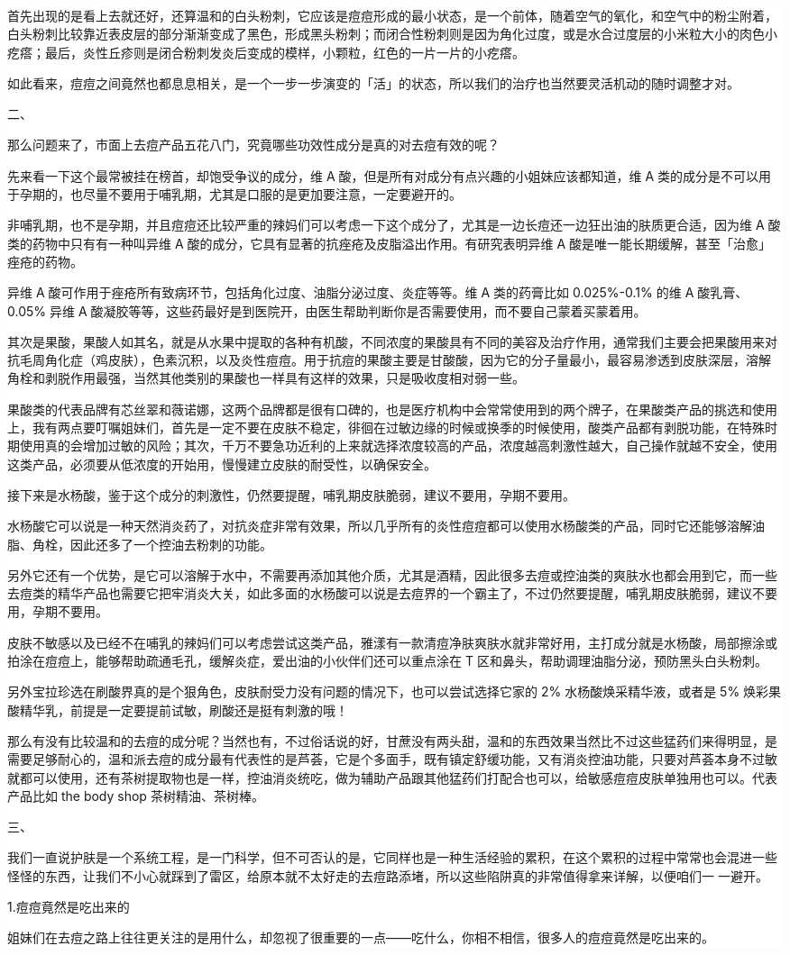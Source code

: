 
首先出现的是看上去就还好，还算温和的白头粉刺，它应该是痘痘形成的最小状态，是一个前体，随着空气的氧化，和空气中的粉尘附着，白头粉刺比较靠近表皮层的部分渐渐变成了黑色，形成黑头粉刺；而闭合性粉刺则是因为角化过度，或是水合过度层的小米粒大小的肉色小疙瘩；最后，炎性丘疹则是闭合粉刺发炎后变成的模样，小颗粒，红色的一片一片的小疙瘩。


如此看来，痘痘之间竟然也都息息相关，是一个一步一步演变的「活」的状态，所以我们的治疗也当然要灵活机动的随时调整才对。


二、


那么问题来了，市面上去痘产品五花八门，究竟哪些功效性成分是真的对去痘有效的呢？


先来看一下这个最常被挂在榜首，却饱受争议的成分，维 A 酸，但是所有对成分有点兴趣的小姐妹应该都知道，维 A 类的成分是不可以用于孕期的，也尽量不要用于哺乳期，尤其是口服的是更加要注意，一定要避开的。


非哺乳期，也不是孕期，并且痘痘还比较严重的辣妈们可以考虑一下这个成分了，尤其是一边长痘还一边狂出油的肤质更合适，因为维 A 酸类的药物中只有有一种叫异维 A 酸的成分，它具有显著的抗痤疮及皮脂溢出作用。有研究表明异维 A 酸是唯一能长期缓解，甚至「治愈」痤疮的药物。


异维 A 酸可作用于痤疮所有致病环节，包括角化过度、油脂分泌过度、炎症等等。维 A 类的药膏比如 0.025%-0.1% 的维 A 酸乳膏、0.05% 异维 A 酸凝胶等等，这些药最好是到医院开，由医生帮助判断你是否需要使用，而不要自己蒙着买蒙着用。


其次是果酸，果酸人如其名，就是从水果中提取的各种有机酸，不同浓度的果酸具有不同的美容及治疗作用，通常我们主要会把果酸用来对抗毛周角化症（鸡皮肤），色素沉积，以及炎性痘痘。用于抗痘的果酸主要是甘酸酸，因为它的分子量最小，最容易渗透到皮肤深层，溶解角栓和剥脱作用最强，当然其他类别的果酸也一样具有这样的效果，只是吸收度相对弱一些。


果酸类的代表品牌有芯丝翠和薇诺娜，这两个品牌都是很有口碑的，也是医疗机构中会常常使用到的两个牌子，在果酸类产品的挑选和使用上，我有两点要叮嘱姐妹们，首先是一定不要在皮肤不稳定，徘徊在过敏边缘的时候或换季的时候使用，酸类产品都有剥脱功能，在特殊时期使用真的会增加过敏的风险；其次，千万不要急功近利的上来就选择浓度较高的产品，浓度越高刺激性越大，自己操作就越不安全，使用这类产品，必须要从低浓度的开始用，慢慢建立皮肤的耐受性，以确保安全。


接下来是水杨酸，鉴于这个成分的刺激性，仍然要提醒，哺乳期皮肤脆弱，建议不要用，孕期不要用。


水杨酸它可以说是一种天然消炎药了，对抗炎症非常有效果，所以几乎所有的炎性痘痘都可以使用水杨酸类的产品，同时它还能够溶解油脂、角栓，因此还多了一个控油去粉刺的功能。


另外它还有一个优势，是它可以溶解于水中，不需要再添加其他介质，尤其是酒精，因此很多去痘或控油类的爽肤水也都会用到它，而一些去痘类的精华产品也需要它把牢消炎大关，如此多面的水杨酸可以说是去痘界的一个霸主了，不过仍然要提醒，哺乳期皮肤脆弱，建议不要用，孕期不要用。


皮肤不敏感以及已经不在哺乳的辣妈们可以考虑尝试这类产品，雅漾有一款清痘净肤爽肤水就非常好用，主打成分就是水杨酸，局部擦涂或拍涂在痘痘上，能够帮助疏通毛孔，缓解炎症，爱出油的小伙伴们还可以重点涂在 T 区和鼻头，帮助调理油脂分泌，预防黑头白头粉刺。


另外宝拉珍选在刷酸界真的是个狠角色，皮肤耐受力没有问题的情况下，也可以尝试选择它家的 2% 水杨酸焕采精华液，或者是 5% 焕彩果酸精华乳，前提是一定要提前试敏，刷酸还是挺有刺激的哦！


那么有没有比较温和的去痘的成分呢？当然也有，不过俗话说的好，甘蔗没有两头甜，温和的东西效果当然比不过这些猛药们来得明显，是需要足够耐心的，温和派去痘的成分最有代表性的是芦荟，它是个多面手，既有镇定舒缓功能，又有消炎控油功能，只要对芦荟本身不过敏就都可以使用，还有茶树提取物也是一样，控油消炎统吃，做为辅助产品跟其他猛药们打配合也可以，给敏感痘痘皮肤单独用也可以。代表产品比如 the body shop 茶树精油、茶树棒。


三、


我们一直说护肤是一个系统工程，是一门科学，但不可否认的是，它同样也是一种生活经验的累积，在这个累积的过程中常常也会混进一些怪怪的东西，让我们不小心就踩到了雷区，给原本就不太好走的去痘路添堵，所以这些陷阱真的非常值得拿来详解，以便咱们一 一避开。


1.痘痘竟然是吃出来的


姐妹们在去痘之路上往往更关注的是用什么，却忽视了很重要的一点——吃什么，你相不相信，很多人的痘痘竟然是吃出来的。

